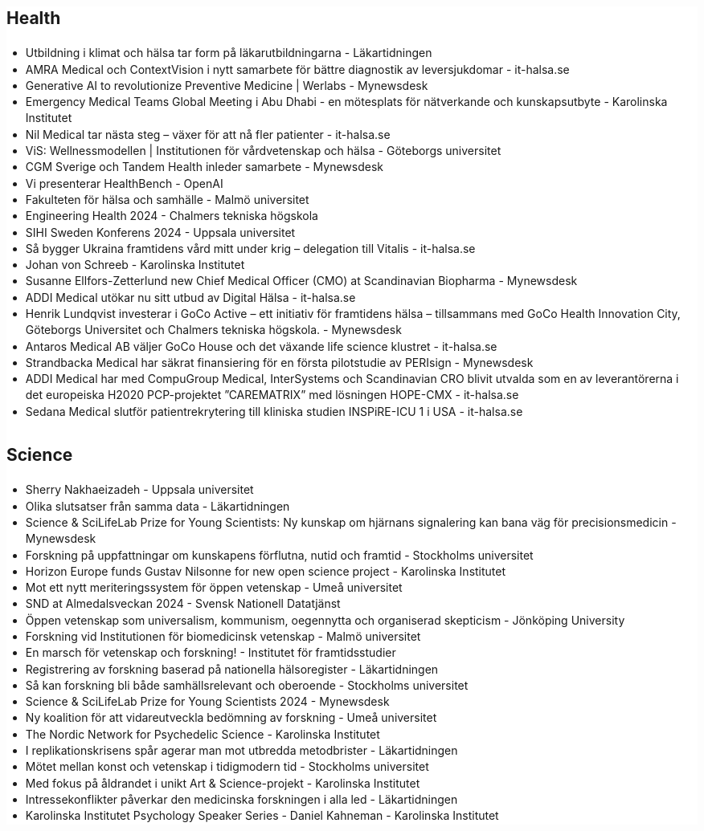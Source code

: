 ## Health

- Utbildning i klimat och hälsa tar form på läkar­utbildningarna - Läkartidningen
- AMRA Medical och ContextVision i nytt samarbete för bättre diagnostik av leversjukdomar - it-halsa.se
- Generative AI to revolutionize Preventive Medicine | Werlabs - Mynewsdesk
- Emergency Medical Teams Global Meeting i Abu Dhabi - en mötesplats för nätverkande och kunskapsutbyte - Karolinska Institutet
- Nil Medical tar nästa steg – växer för att nå fler patienter - it-halsa.se
- ViS: Wellnessmodellen | Institutionen för vårdvetenskap och hälsa - Göteborgs universitet
- CGM Sverige och Tandem Health inleder samarbete - Mynewsdesk
- Vi presenterar HealthBench - OpenAI
- Fakulteten för hälsa och samhälle - Malmö universitet
- Engineering Health 2024 - Chalmers tekniska högskola
- SIHI Sweden Konferens 2024 - Uppsala universitet
- Så bygger Ukraina framtidens vård mitt under krig – delegation till Vitalis - it-halsa.se
- Johan von Schreeb - Karolinska Institutet
- Susanne Ellfors-Zetterlund new Chief Medical Officer (CMO) at Scandinavian Biopharma - Mynewsdesk
- ADDI Medical utökar nu sitt utbud av Digital Hälsa - it-halsa.se
- Henrik Lundqvist investerar i GoCo Active – ett initiativ för framtidens hälsa – tillsammans med GoCo Health Innovation City, Göteborgs Universitet och Chalmers tekniska högskola. - Mynewsdesk
- Antaros Medical AB väljer GoCo House och det växande life science klustret - it-halsa.se
- Strandbacka Medical har säkrat finansiering för en första pilotstudie av PERIsign - Mynewsdesk
- ADDI Medical har med CompuGroup Medical, InterSystems och Scandinavian CRO blivit utvalda som en av leverantörerna i det europeiska H2020 PCP-projektet ”CAREMATRIX” med lösningen HOPE-CMX - it-halsa.se
- Sedana Medical slutför patientrekrytering till kliniska studien INSPiRE-ICU 1 i USA - it-halsa.se

## Science

- Sherry Nakhaeizadeh - Uppsala universitet
- Olika slutsatser från samma data - Läkartidningen
- Science & SciLifeLab Prize for Young Scientists: Ny kunskap om hjärnans signalering kan bana väg för precisionsmedicin - Mynewsdesk
- Forskning på uppfattningar om kunskapens förflutna, nutid och framtid - Stockholms universitet
- Horizon Europe funds Gustav Nilsonne for new open science project - Karolinska Institutet
- Mot ett nytt meriteringssystem för öppen vetenskap - Umeå universitet
- SND at Almedalsveckan 2024 - Svensk Nationell Datatjänst
- Öppen vetenskap som universalism, kommunism, oegennytta och organiserad skepticism - Jönköping University
- Forskning vid Institutionen för biomedicinsk vetenskap - Malmö universitet
- En marsch för vetenskap och forskning! - Institutet för framtidsstudier
- Registrering av forskning baserad på nationella hälsoregister - Läkartidningen
- Så kan forskning bli både samhällsrelevant och oberoende - Stockholms universitet
- Science & SciLifeLab Prize for Young Scientists 2024 - Mynewsdesk
- Ny koalition för att vidareutveckla bedömning av forskning - Umeå universitet
- The Nordic Network for Psychedelic Science - Karolinska Institutet
- I replikationskrisens spår agerar man mot utbredda metodbrister - Läkartidningen
- Mötet mellan konst och vetenskap i tidigmodern tid - Stockholms universitet
- Med fokus på åldrandet i unikt Art & Science-projekt - Karolinska Institutet
- Intressekonflikter påverkar den medicinska forskningen i alla led - Läkartidningen
- Karolinska Institutet Psychology Speaker Series - Daniel Kahneman - Karolinska Institutet
